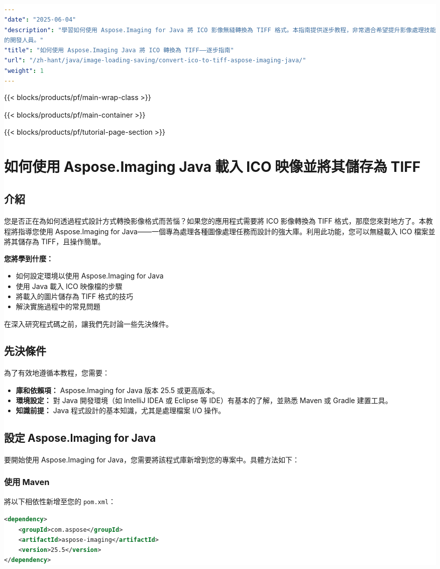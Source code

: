 ```yaml
---
"date": "2025-06-04"
"description": "學習如何使用 Aspose.Imaging for Java 將 ICO 影像無縫轉換為 TIFF 格式。本指南提供逐步教程，非常適合希望提升影像處理技能的開發人員。"
"title": "如何使用 Aspose.Imaging Java 將 ICO 轉換為 TIFF——逐步指南"
"url": "/zh-hant/java/image-loading-saving/convert-ico-to-tiff-aspose-imaging-java/"
"weight": 1
---
```


{{< blocks/products/pf/main-wrap-class >}}

{{< blocks/products/pf/main-container >}}

{{< blocks/products/pf/tutorial-page-section >}}
# 如何使用 Aspose.Imaging Java 載入 ICO 映像並將其儲存為 TIFF

## 介紹

您是否正在為如何透過程式設計方式轉換影像格式而苦惱？如果您的應用程式需要將 ICO 影像轉換為 TIFF 格式，那麼您來對地方了。本教程將指導您使用 Aspose.Imaging for Java——一個專為處理各種圖像處理任務而設計的強大庫。利用此功能，您可以無縫載入 ICO 檔案並將其儲存為 TIFF，且操作簡單。

**您將學到什麼：**

- 如何設定環境以使用 Aspose.Imaging for Java
- 使用 Java 載入 ICO 映像檔的步驟
- 將載入的圖片儲存為 TIFF 格式的技巧
- 解決實施過程中的常見問題

在深入研究程式碼之前，讓我們先討論一些先決條件。

## 先決條件

為了有效地遵循本教程，您需要：

- **庫和依賴項：** Aspose.Imaging for Java 版本 25.5 或更高版本。
- **環境設定：** 對 Java 開發環境（如 IntelliJ IDEA 或 Eclipse 等 IDE）有基本的了解，並熟悉 Maven 或 Gradle 建置工具。
- **知識前提：** Java 程式設計的基本知識，尤其是處理檔案 I/O 操作。

## 設定 Aspose.Imaging for Java

要開始使用 Aspose.Imaging for Java，您需要將該程式庫新增到您的專案中。具體方法如下：

### 使用 Maven

將以下相依性新增至您的 `pom.xml`：

```xml
<dependency>
    <groupId>com.aspose</groupId>
    <artifactId>aspose-imaging</artifactId>
    <version>25.5</version>
</dependency>
```
